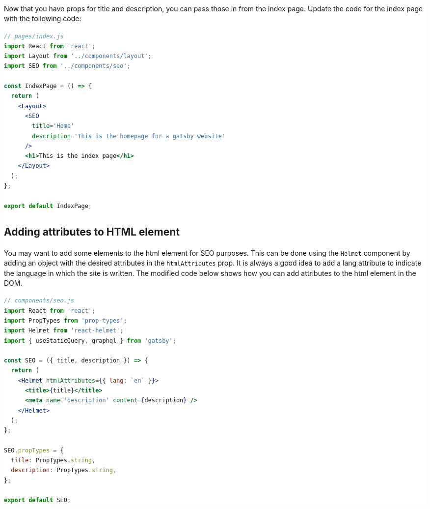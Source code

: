 Now that you have props for title and description, you can pass those in from the index page. Update the code for the index page with the following code:

```jsx
// pages/index.js
import React from 'react';
import Layout from '../components/layout';
import SEO from '../components/seo';

const IndexPage = () => {
  return (
    <Layout>
      <SEO
        title='Home'
        description='This is the homepage for a gatsby website'
      />
      <h1>This is the index page</h1>
    </Layout>
  );
};

export default IndexPage;
```

## Adding attributes to HTML element

You may want to add some elements to the html element for SEO purposes. This can be done using the `Helmet` component by adding an object with the desired attributes in the `htmlAttributes` prop. It is always a good idea to add a lang attribute to indicate the language in which the site is written. The modified code below shows how you can add attributes to the html element in the DOM.

```jsx
// components/seo.js
import React from 'react';
import PropTypes from 'prop-types';
import Helmet from 'react-helmet';
import { useStaticQuery, graphql } from 'gatsby';

const SEO = ({ title, description }) => {
  return (
    <Helmet htmlAttributes={{ lang: `en` }}>
      <title>{title}</title>
      <meta name='description' content={description} />
    </Helmet>
  );
};

SEO.propTypes = {
  title: PropTypes.string,
  description: PropTypes.string,
};

export default SEO;
```
